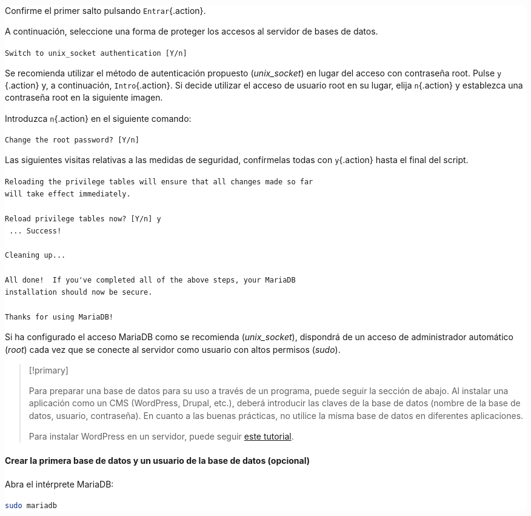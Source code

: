 Confirme el primer salto pulsando `Entrar`{.action}.

A continuación, seleccione una forma de proteger los accesos al servidor de bases de datos. 

```console
Switch to unix_socket authentication [Y/n]
```

Se recomienda utilizar el método de autenticación propuesto (*unix_socket*) en lugar del acceso con contraseña root. Pulse `y`{.action} y, a continuación, `Intro`{.action}. Si decide utilizar el acceso de usuario root en su lugar, elija `n`{.action} y establezca una contraseña root en la siguiente imagen.

Introduzca `n`{.action} en el siguiente comando:

```console
Change the root password? [Y/n]
```

Las siguientes visitas relativas a las medidas de seguridad, confírmelas todas con `y`{.action} hasta el final del script.

```console
Reloading the privilege tables will ensure that all changes made so far
will take effect immediately.

Reload privilege tables now? [Y/n] y
 ... Success!

Cleaning up...

All done!  If you've completed all of the above steps, your MariaDB
installation should now be secure.

Thanks for using MariaDB!
```

Si ha configurado el acceso MariaDB como se recomienda (*unix_socket*), dispondrá de un acceso de administrador automático (*root*) cada vez que se conecte al servidor como usuario con altos permisos (*sudo*).

> [!primary]
>
> Para preparar una base de datos para su uso a través de un programa, puede seguir la sección de abajo. Al instalar una aplicación como un CMS (WordPress, Drupal, etc.), deberá introducir las claves de la base de datos (nombre de la base de datos, usuario, contraseña). En cuanto a las buenas prácticas, no utilice la misma base de datos en diferentes aplicaciones.
> 
> Para instalar WordPress en un servidor, puede seguir [este tutorial](/pages/public_cloud/compute/install_wordpress_on_an_instance).

#### Crear la primera base de datos y un usuario de la base de datos (opcional)

Abra el intérprete MariaDB:

```bash
sudo mariadb
```
